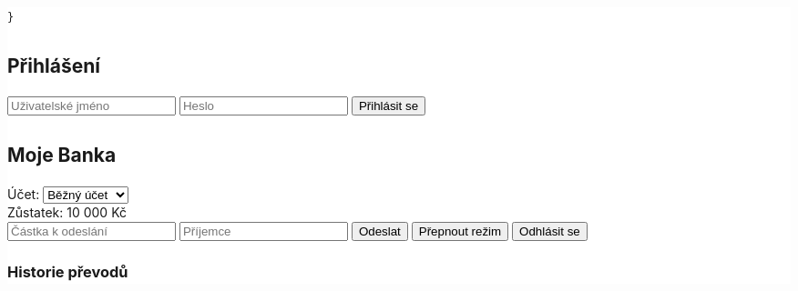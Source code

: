     }
  </style>
</head>
<body>

<div class="container" id="loginPage">
  <h2>Přihlášení</h2>
  <input type="text" id="username" placeholder="Uživatelské jméno">
  <input type="password" id="password" placeholder="Heslo">
  <button onclick="login()">Přihlásit se</button>
</div>

<div class="container hidden" id="bankPage">
  <h2>Moje Banka</h2>
  <div>
    <label for="accountSelect">Účet:</label>
    <select id="accountSelect" onchange="switchAccount()">
      <option value="current">Běžný účet</option>
      <option value="savings">Spořící účet</option>
    </select>
  </div>
  <div class="balance" id="balance">Zůstatek: 10 000 Kč</div>
  <input type="number" id="amount" placeholder="Částka k odeslání">
  <input type="text" id="recipient" placeholder="Příjemce">
  <button onclick="sendMoney()">Odeslat</button>
  <button onclick="toggleDarkMode()">Přepnout režim</button>
  <button onclick="logout()">Odhlásit se</button>
  <div class="history" id="history">
    <h3>Historie převodů</h3>
    <ul id="historyList"></ul>
  </div>
</div>

<script>
  let accounts = {
    current: 10000,
    savings: 50000
  };
  let currentAccount = "current";

  function login() {
    const username = document.getElementById('username').value.trim();
    const password = document.getElementById('password').value.trim();
    if (username && password) {
      document.getElementById('loginPage').classList.add('hidden');
      document.getElementById('bankPage').classList.remove('hidden');
      updateBalance();
    } else {
      alert('Zadejte uživatelské jméno a heslo!');
    }
  }

  function logout() {
    document.getElementById('loginPage').classList.remove('hidden');
    document.getElementById('bankPage').classList.add('hidden');
    document.getElementById('username').value = '';
    document.getElementById('password').value = '';
    document.getElementById('historyList').innerHTML = '';
  }
